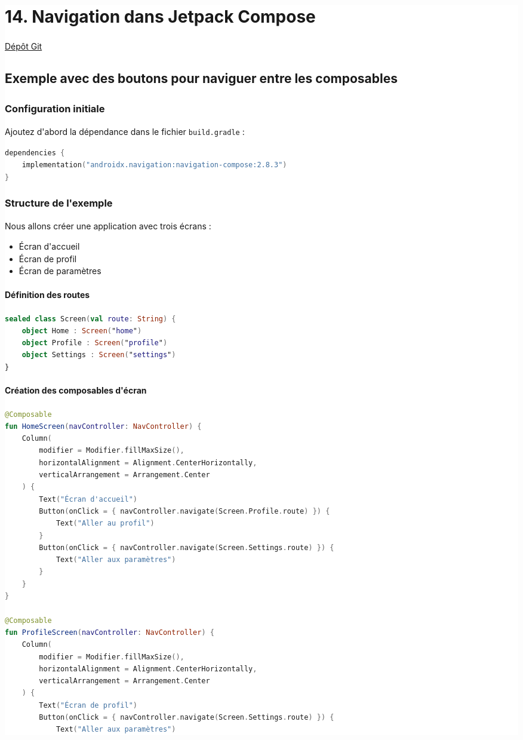 # 14. Navigation dans Jetpack Compose

[Dépôt Git](https://github.com/profdenis/NavigationSimple)

## Exemple avec des boutons pour naviguer entre les composables

### Configuration initiale

Ajoutez d'abord la dépendance dans le fichier `build.gradle` :

```kotlin
dependencies {
    implementation("androidx.navigation:navigation-compose:2.8.3")
}
```

### Structure de l'exemple

Nous allons créer une application avec trois écrans :

- Écran d'accueil
- Écran de profil
- Écran de paramètres

#### Définition des routes

```kotlin
sealed class Screen(val route: String) {
    object Home : Screen("home")
    object Profile : Screen("profile")
    object Settings : Screen("settings")
}
```

#### Création des composables d'écran

```kotlin
@Composable
fun HomeScreen(navController: NavController) {
    Column(
        modifier = Modifier.fillMaxSize(),
        horizontalAlignment = Alignment.CenterHorizontally,
        verticalArrangement = Arrangement.Center
    ) {
        Text("Écran d'accueil")
        Button(onClick = { navController.navigate(Screen.Profile.route) }) {
            Text("Aller au profil")
        }
        Button(onClick = { navController.navigate(Screen.Settings.route) }) {
            Text("Aller aux paramètres")
        }
    }
}

@Composable
fun ProfileScreen(navController: NavController) {
    Column(
        modifier = Modifier.fillMaxSize(),
        horizontalAlignment = Alignment.CenterHorizontally,
        verticalArrangement = Arrangement.Center
    ) {
        Text("Écran de profil")
        Button(onClick = { navController.navigate(Screen.Settings.route) }) {
            Text("Aller aux paramètres")
```